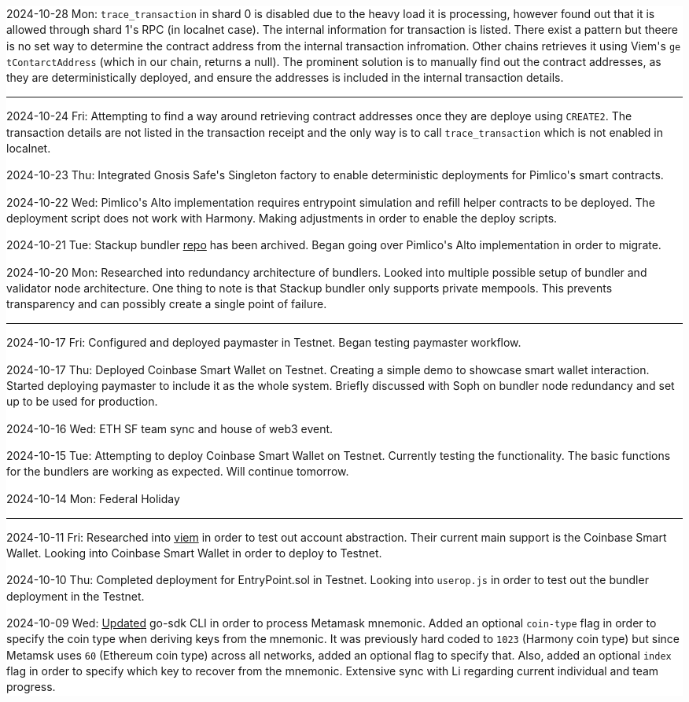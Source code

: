 2024-10-28 Mon: `trace_transaction` in shard 0 is disabled due to the heavy load it is processing, however found out that it is allowed through shard 1's RPC (in localnet case). The internal information for transaction is listed. There exist a pattern but theere is no set way to determine the contract address from the internal transaction infromation. Other chains retrieves it using Viem's `getContarctAddress` (which in our chain, returns a null). The prominent solution is to manually find out the contract addresses, as they are deterministically deployed, and ensure the addresses is included in the internal transaction details.

---

2024-10-24 Fri: Attempting to find a way around retrieving contract addresses once they are deploye using `CREATE2`. The transaction details are not listed in the transaction receipt and the only way is to call `trace_transaction` which is not enabled in localnet.

2024-10-23 Thu: Integrated Gnosis Safe's Singleton factory to enable deterministic deployments for Pimlico's smart contracts.

2024-10-22 Wed: Pimlico's Alto implementation requires entrypoint simulation and refill helper contracts to be deployed. The deployment script does not work with Harmony. Making adjustments in order to enable the deploy scripts.

2024-10-21 Tue: Stackup bundler [repo](https://github.com/stackup-wallet/stackup-bundler) has been archived. Began going over Pimlico's Alto implementation in order to migrate.

2024-10-20 Mon: Researched into redundancy architecture of bundlers. Looked into multiple possible setup of bundler and validator node architecture. One thing to note is that Stackup bundler only supports private mempools. This prevents transparency and can possibly create a single point of failure.

---

2024-10-17 Fri: Configured and deployed paymaster in Testnet. Began testing paymaster workflow.

2024-10-17 Thu: Deployed Coinbase Smart Wallet on Testnet. Creating a simple demo to showcase smart wallet interaction. Started deploying paymaster to include it as the whole system. Briefly discussed with Soph on bundler node redundancy and set up to be used for production.

2024-10-16 Wed: ETH SF team sync and house of web3 event.

2024-10-15 Tue: Attempting to deploy Coinbase Smart Wallet on Testnet. Currently testing the functionality. The basic functions for the bundlers are working as expected. Will continue tomorrow.

2024-10-14 Mon: Federal Holiday

---

2024-10-11 Fri: Researched into [viem](https://viem.sh/) in order to test out account abstraction. Their current main support is the Coinbase Smart Wallet. Looking into Coinbase Smart Wallet in order to deploy to Testnet.

2024-10-10 Thu: Completed deployment for EntryPoint.sol in Testnet. Looking into `userop.js` in order to test out the bundler deployment in the Testnet.

2024-10-09 Wed: [Updated](https://github.com/harmony-one/go-sdk/pull/305) go-sdk CLI in order to process Metamask mnemonic. Added an optional `coin-type` flag in order to specify the coin type when deriving keys from the mnemonic. It was previously hard coded to `1023` (Harmony coin type) but since Metamsk uses `60` (Ethereum coin type) across all networks, added an optional flag to specify that. Also, added an optional `index` flag in order to specify which key to recover from the mnemonic. Extensive sync with Li regarding current individual and team progress.
